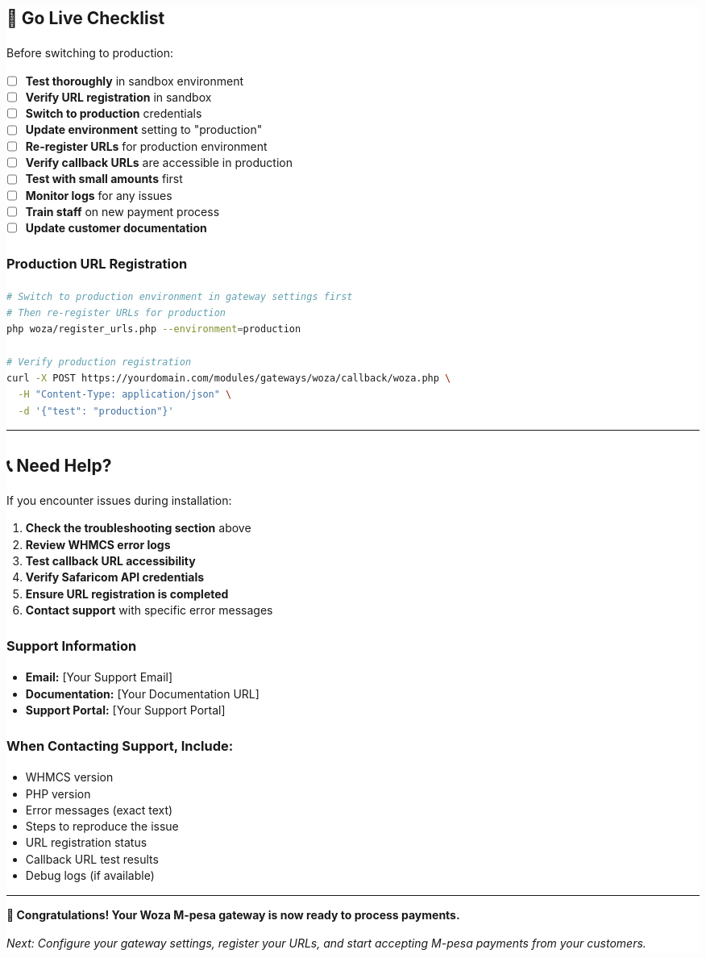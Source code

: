 
## 🚀 **Go Live Checklist**

Before switching to production:

- [ ] **Test thoroughly** in sandbox environment
- [ ] **Verify URL registration** in sandbox
- [ ] **Switch to production** credentials
- [ ] **Update environment** setting to "production"
- [ ] **Re-register URLs** for production environment
- [ ] **Verify callback URLs** are accessible in production
- [ ] **Test with small amounts** first
- [ ] **Monitor logs** for any issues
- [ ] **Train staff** on new payment process
- [ ] **Update customer documentation**

### **Production URL Registration**
```bash
# Switch to production environment in gateway settings first
# Then re-register URLs for production
php woza/register_urls.php --environment=production

# Verify production registration
curl -X POST https://yourdomain.com/modules/gateways/woza/callback/woza.php \
  -H "Content-Type: application/json" \
  -d '{"test": "production"}'
```

---

## 📞 **Need Help?**

If you encounter issues during installation:

1. **Check the troubleshooting section** above
2. **Review WHMCS error logs**
3. **Test callback URL accessibility**
4. **Verify Safaricom API credentials**
5. **Ensure URL registration is completed**
6. **Contact support** with specific error messages

### **Support Information**
- **Email:** [Your Support Email]
- **Documentation:** [Your Documentation URL]
- **Support Portal:** [Your Support Portal]

### **When Contacting Support, Include:**
- WHMCS version
- PHP version
- Error messages (exact text)
- Steps to reproduce the issue
- URL registration status
- Callback URL test results
- Debug logs (if available)

---

**🎉 Congratulations! Your Woza M-pesa gateway is now ready to process payments.**

*Next: Configure your gateway settings, register your URLs, and start accepting M-pesa payments from your customers.* 